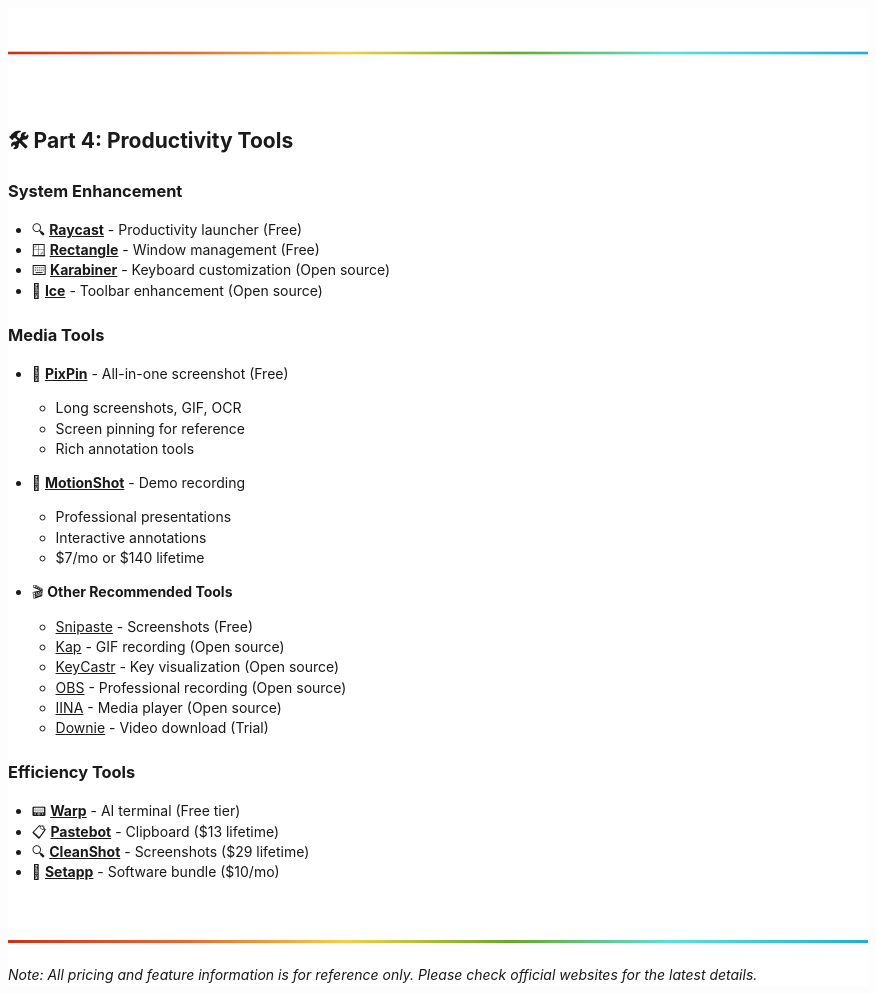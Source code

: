 <br>

![](./assets/png/hr-line.png)

<br>

## 🛠 Part 4: Productivity Tools

### System Enhancement
- 🔍 **[Raycast][raycast-link]** - Productivity launcher (Free)
- 🪟 **[Rectangle][rectangle-link]** - Window management (Free)
- ⌨️ **[Karabiner][karabiner-link]** - Keyboard customization (Open source)
- 🔧 **[Ice][ice-link]** - Toolbar enhancement (Open source)

### Media Tools
- 📸 **[PixPin][pixpin-link]** - All-in-one screenshot (Free)
  - Long screenshots, GIF, OCR
  - Screen pinning for reference
  - Rich annotation tools

- 🎥 **[MotionShot][motionshot-link]** - Demo recording
  - Professional presentations
  - Interactive annotations
  - $7/mo or $140 lifetime

- 🎬 **Other Recommended Tools**
  - [Snipaste][snipaste-link] - Screenshots (Free)
  - [Kap][kap-link] - GIF recording (Open source)
  - [KeyCastr][keycastr-link] - Key visualization (Open source)
  - [OBS][obs-link] - Professional recording (Open source)
  - [IINA][iina-link] - Media player (Open source)
  - [Downie][downie-link] - Video download (Trial)

### Efficiency Tools
- 📟 **[Warp][warp-link]** - AI terminal (Free tier)
- 📋 **[Pastebot][pastebot-link]** - Clipboard ($13 lifetime)
- 🔍 **[CleanShot][cleanshot-link]** - Screenshots ($29 lifetime)
- 🎁 **[Setapp][setapp-link]** - Software bundle ($10/mo)

<br>

![](./assets/png/hr-line.png)

*Note: All pricing and feature information is for reference only. Please check official websites for the latest details.*


[star-shield]: https://img.shields.io/github/stars/cyfyifanchen/one-person-company?style=flat-square&logo=github&color=FFD700&logoColor=white&logoBackground=FFA500
[star-link]: https://github.com/cyfyifanchen/one-person-company/stargazers
[fork-shield]: https://img.shields.io/github/forks/cyfyifanchen/one-person-company?style=flat-square&logo=github&color=FFD700&logoColor=white&logoBackground=FFA500
[fork-link]: https://github.com/cyfyifanchen/one-person-company/network
[issue-shield]: https://img.shields.io/github/issues/cyfyifanchen/one-person-company?style=flat-square&logo=github&color=FFD700&logoColor=white&logoBackground=FFA500
[issue-link]: https://github.com/cyfyifanchen/one-person-company/issues
[pr-shield]: https://img.shields.io/github/issues-pr/cyfyifanchen/one-person-company?style=flat-square&logo=github&color=FFD700&logoColor=white&logoBackground=FFA500
[pr-link]: https://github.com/cyfyifanchen/one-person-company/pulls
[license-shield]: https://img.shields.io/github/license/cyfyifanchen/one-person-company?style=flat-square&logo=github&color=FFD700&logoColor=white&logoBackground=FFA500
[license-link]: https://github.com/cyfyifanchen/one-person-company/blob/main/LICENSE
[cn-shield]: https://img.shields.io/badge/中文-README-orange?style=for-the-badge&logo=markdown&logoColor=white
[cn-link]: ./../README.md


[grok-link]: http://Grok.com
[kling-link]: http://klingai.com
[relume-link]: http://Relume.io
[trae-link]: http://TRAE.ai
[cursor-link]: http://Cursor.com
[warp-link]: http://warp.dev
[deta-link]: http://deta.Surf
[capcut-link]: https://www.capcut.cn/
[napkin-link]: http://Napkin.ai
[canva-link]: http://Canva.com
[excalidraw-link]: http://Excalidraw.com
[webflow-link]: http://Webflow.com
[framer-link]: http://framer.com


[v0-link]: http://v0.dev
[v0-demo-link]: http://v0-saa-s-landing-page-zucn5j.vercel.app
[lovable-link]: http://lovable.dev
[lovable-demo-link]: http://fab-landing-magic.lovable.app
[bolt-link]: http://bolt.new
[bolt-demo-link]: http://frabjous-liger-0a7f6a.netlify.app
[heyboss-link]: http://heyboss.xyz
[heyboss-demo-link]: http://4debce98.heyboss.tech/f28ae845
[replit-link]: http://replit.com



[raycast-link]: http://raycast.com
[rectangle-link]: http://rectangleapp.com
[karabiner-link]: http://karabiner-elements.pqrs.org
[ice-link]: http://github.com/jordanbaird/Ice
[pixpin-link]: https://pixpin.cn
[motionshot-link]: https://www.motionshot.io
[snipaste-link]: http://snipaste.com
[kap-link]: http://getkap.co
[keycastr-link]: http://github.com/keycastr/keycastr
[obs-link]: http://obsproject.com
[iina-link]: http://iina.io
[downie-link]: http://software.charliemonroe.net/downie
[pastebot-link]: http://tapbots.com/pastebot
[cleanshot-link]: http://cleanshot.com
[setapp-link]: http://setapp.com
[recraft-link]: http://recraft.ai
[recraft-invite-link]: http://recraft.ai/invite/YB1Vrv0YOG
[design-link]: http://design.com/ai-logo-generator
[ailogo-link]: http://ailogogenerator.net
[logomakr-link]: http://logomakr.com
[logopony-link]: http://logopony.com
[looka-link]: http://looka.com
[blender-link]: http://blender.org
[spline-link]: http://spline.design
[jitter-link]: http://jitter.video
[hailuo-link]: http://hailuoai.com/video
[overflow-link]: http://overflow.io
[fiverr-link]: https://www.fiverr.com/categories/graphics-design/creative-logo-design
[vscode-link]: https://code.visualstudio.com
[windsurf-link]: https://www.windsurfapp.com